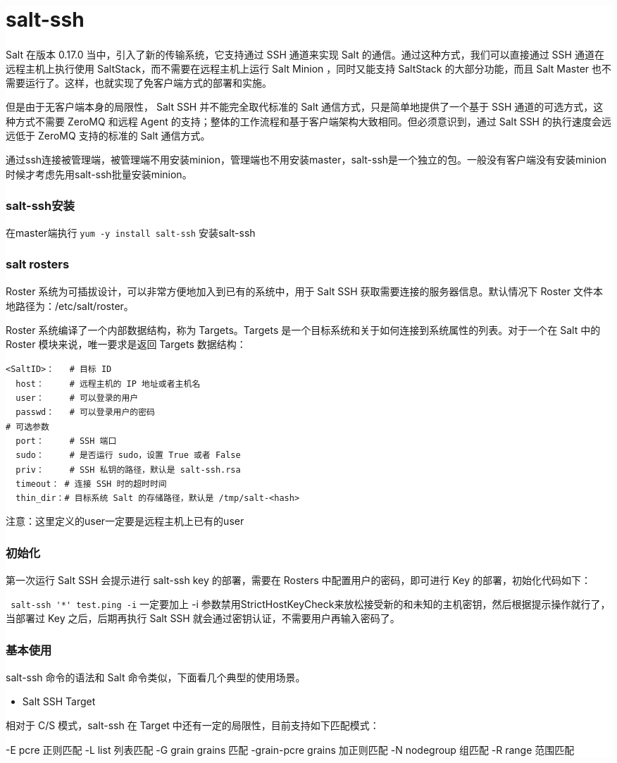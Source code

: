 # salt-ssh

Salt 在版本 0.17.0 当中，引入了新的传输系统，它支持通过 SSH 通道来实现 Salt 的通信。通过这种方式，我们可以直接通过 SSH 通道在远程主机上执行使用 SaltStack，而不需要在远程主机上运行 Salt Minion ，同时又能支持 SaltStack 的大部分功能，而且 Salt Master 也不需要运行了。这样，也就实现了免客户端方式的部署和实施。


但是由于无客户端本身的局限性， Salt SSH 并不能完全取代标准的 Salt 通信方式，只是简单地提供了一个基于 SSH 通道的可选方式，这种方式不需要 ZeroMQ 和远程 Agent 的支持；整体的工作流程和基于客户端架构大致相同。但必须意识到，通过 Salt SSH 的执行速度会远远低于 ZeroMQ 支持的标准的 Salt 通信方式。

通过ssh连接被管理端，被管理端不用安装minion，管理端也不用安装master，salt-ssh是一个独立的包。一般没有客户端没有安装minion时候才考虑先用salt-ssh批量安装minion。

### salt-ssh安装

在master端执行 `yum -y install salt-ssh`  安装salt-ssh

### salt rosters

Roster 系统为可插拔设计，可以非常方便地加入到已有的系统中，用于 Salt SSH 获取需要连接的服务器信息。默认情况下 Roster 文件本地路径为：/etc/salt/roster。

Roster 系统编译了一个内部数据结构，称为 Targets。Targets 是一个目标系统和关于如何连接到系统属性的列表。对于一个在 Salt 中的 Roster 模块来说，唯一要求是返回 Targets 数据结构：

	<SaltID>： 	# 目标 ID
	  host： 	# 远程主机的 IP 地址或者主机名
	  user： 	# 可以登录的用户
	  passwd： 	# 可以登录用户的密码
	# 可选参数
	  port： 	# SSH 端口
	  sudo： 	# 是否运行 sudo，设置 True 或者 False
	  priv： 	# SSH 私钥的路径，默认是 salt-ssh.rsa
	  timeout： # 连接 SSH 时的超时时间
	  thin_dir：# 目标系统 Salt 的存储路径，默认是 /tmp/salt-<hash>

注意：这里定义的user一定要是远程主机上已有的user

### 初始化

第一次运行 Salt SSH 会提示进行 salt-ssh key 的部署，需要在 Rosters 中配置用户的密码，即可进行 Key 的部署，初始化代码如下：

` salt-ssh '*' test.ping -i` 一定要加上 -i 参数禁用StrictHostKeyCheck来放松接受新的和未知的主机密钥，然后根据提示操作就行了，当部署过 Key 之后，后期再执行 Salt SSH 就会通过密钥认证，不需要用户再输入密码了。

### 基本使用

salt-ssh 命令的语法和 Salt 命令类似，下面看几个典型的使用场景。

* Salt SSH Target

相对于 C/S 模式，salt-ssh 在 Target 中还有一定的局限性，目前支持如下匹配模式：

-E pcre 正则匹配
-L list 列表匹配
-G grain grains 匹配
-grain-pcre grains 加正则匹配
-N nodegroup 组匹配
-R range 范围匹配
